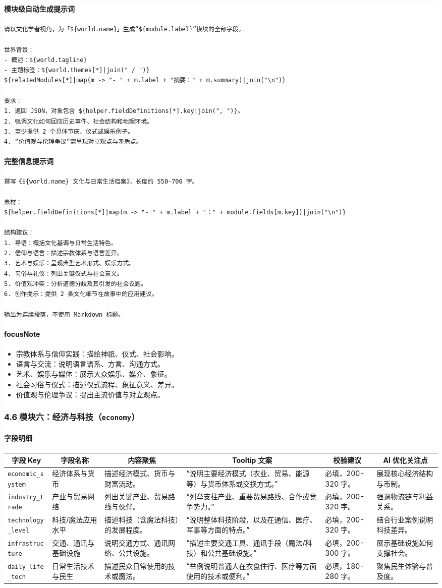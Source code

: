 #### 模块级自动生成提示词

```text
请以文化学者视角，为「${world.name}」生成“${module.label}”模块的全部字段。

世界背景：
- 概述：${world.tagline}
- 主题标签：${world.themes[*]|join(" / ")}
${relatedModules[*]|map(m -> "- " + m.label + "摘要：" + m.summary)|join("\n")}

要求：
1. 返回 JSON，对象包含 ${helper.fieldDefinitions[*].key|join(", ")}。
2. 强调文化如何回应历史事件、社会结构和地理环境。
3. 至少提供 2 个具体节庆、仪式或娱乐例子。
4. “价值观与伦理争议”需呈现对立观点与矛盾点。
```

#### 完整信息提示词

```text
撰写《${world.name} 文化与日常生活档案》，长度约 550-700 字。

素材：
${helper.fieldDefinitions[*]|map(m -> "- " + m.label + "：" + module.fields[m.key])|join("\n")}

结构建议：
1. 导语：概括文化基调与日常生活特色。
2. 信仰与语言：描述宗教体系与语言差异。
3. 艺术与娱乐：呈现典型艺术形式、娱乐方式。
4. 习俗与礼仪：列出关键仪式与社会意义。
5. 价值观冲突：分析道德分歧及其引发的社会议题。
6. 创作提示：提供 2 条文化细节在故事中的应用建议。

输出为连续段落，不使用 Markdown 标题。
```

#### focusNote

- 宗教体系与信仰实践：描绘神祇、仪式、社会影响。
- 语言与交流：说明语言谱系、方言、沟通方式。
- 艺术、娱乐与媒体：展示大众娱乐、媒介、象征。
- 社会习俗与仪式：描述仪式流程、象征意义、差异。
- 价值观与伦理争议：提出主流价值与对立观点。

### 4.6 模块六：经济与科技（`economy`）

#### 字段明细

| 字段 Key | 字段名称 | 内容聚焦 | Tooltip 文案 | 校验建议 | AI 优化关注点 |
| --- | --- | --- | --- | --- | --- |
| `economic_system` | 经济体系与货币 | 描述经济模式、货币与财富流动。 | “说明主要经济模式（农业、贸易、能源等）与货币体系或交换方式。” | 必填，200-320 字。 | 展现核心经济结构与币制。 |
| `industry_trade` | 产业与贸易网络 | 列出关键产业、贸易路线与伙伴。 | “列举支柱产业、重要贸易路线、合作或竞争势力。” | 必填，200-320 字。 | 强调物流链与利益关系。 |
| `technology_level` | 科技/魔法应用水平 | 描述科技（含魔法科技）的发展程度。 | “说明整体科技阶段，以及在通信、医疗、军事等方面的特点。” | 必填，200-320 字。 | 结合行业案例说明科技差异。 |
| `infrastructure` | 交通、通讯与基础设施 | 说明交通方式、通讯网络、公共设施。 | “描述主要交通工具、通讯手段（魔法/科技）和公共基础设施。” | 必填，200-300 字。 | 展示基础设施如何支撑社会。 |
| `daily_life_tech` | 日常生活技术与民生 | 描述民众日常使用的技术或魔法。 | “举例说明普通人在衣食住行、医疗等方面使用的技术或便利。” | 必填，180-280 字。 | 聚焦民生体验与普及度。 |
